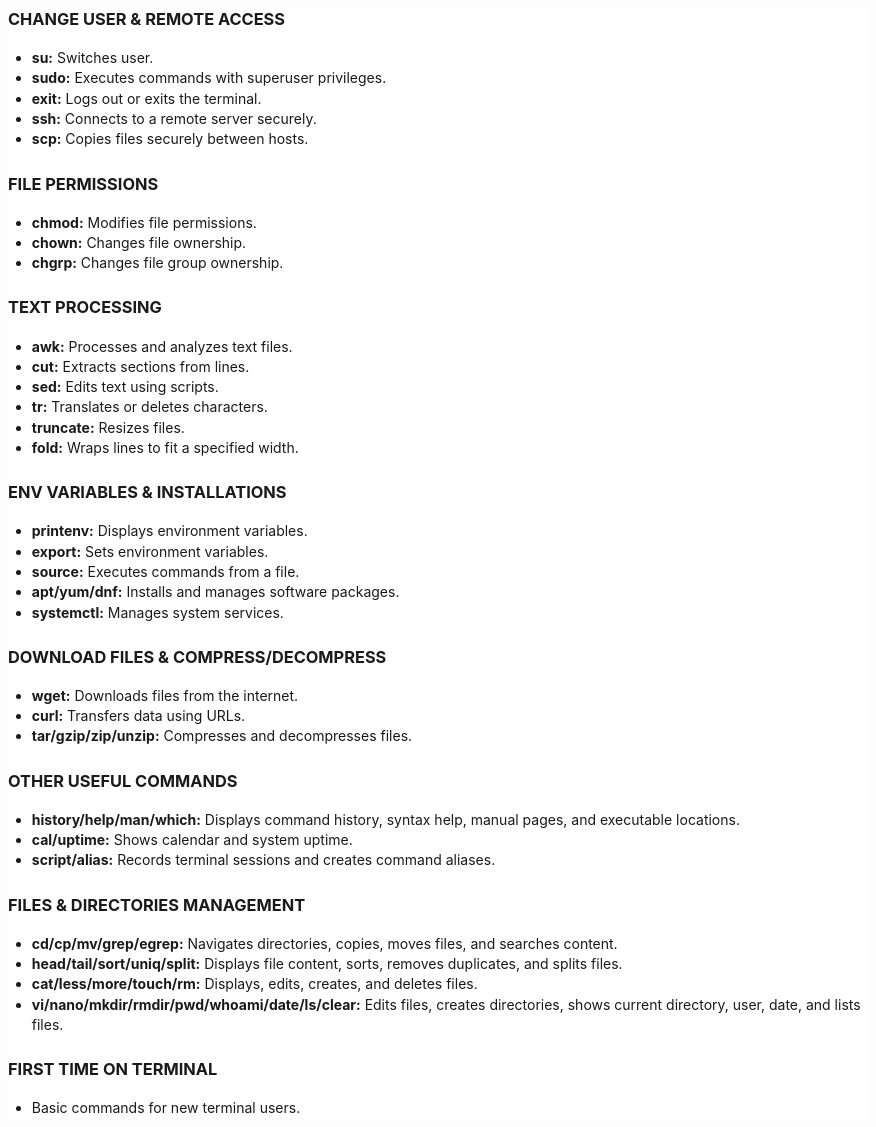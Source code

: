 ### CHANGE USER & REMOTE ACCESS
- **su:** Switches user.
- **sudo:** Executes commands with superuser privileges.
- **exit:** Logs out or exits the terminal.
- **ssh:** Connects to a remote server securely.
- **scp:** Copies files securely between hosts.

### FILE PERMISSIONS
- **chmod:** Modifies file permissions.
- **chown:** Changes file ownership.
- **chgrp:** Changes file group ownership.

### TEXT PROCESSING
- **awk:** Processes and analyzes text files.
- **cut:** Extracts sections from lines.
- **sed:** Edits text using scripts.
- **tr:** Translates or deletes characters.
- **truncate:** Resizes files.
- **fold:** Wraps lines to fit a specified width.

### ENV VARIABLES & INSTALLATIONS
- **printenv:** Displays environment variables.
- **export:** Sets environment variables.
- **source:** Executes commands from a file.
- **apt/yum/dnf:** Installs and manages software packages.
- **systemctl:** Manages system services.

### DOWNLOAD FILES & COMPRESS/DECOMPRESS
- **wget:** Downloads files from the internet.
- **curl:** Transfers data using URLs.
- **tar/gzip/zip/unzip:** Compresses and decompresses files.

### OTHER USEFUL COMMANDS
- **history/help/man/which:** Displays command history, syntax help, manual pages, and executable locations.
- **cal/uptime:** Shows calendar and system uptime.
- **script/alias:** Records terminal sessions and creates command aliases.

### FILES & DIRECTORIES MANAGEMENT
- **cd/cp/mv/grep/egrep:** Navigates directories, copies, moves files, and searches content.
- **head/tail/sort/uniq/split:** Displays file content, sorts, removes duplicates, and splits files.
- **cat/less/more/touch/rm:** Displays, edits, creates, and deletes files.
- **vi/nano/mkdir/rmdir/pwd/whoami/date/ls/clear:** Edits files, creates directories, shows current directory, user, date, and lists files.

### FIRST TIME ON TERMINAL
- Basic commands for new terminal users.
